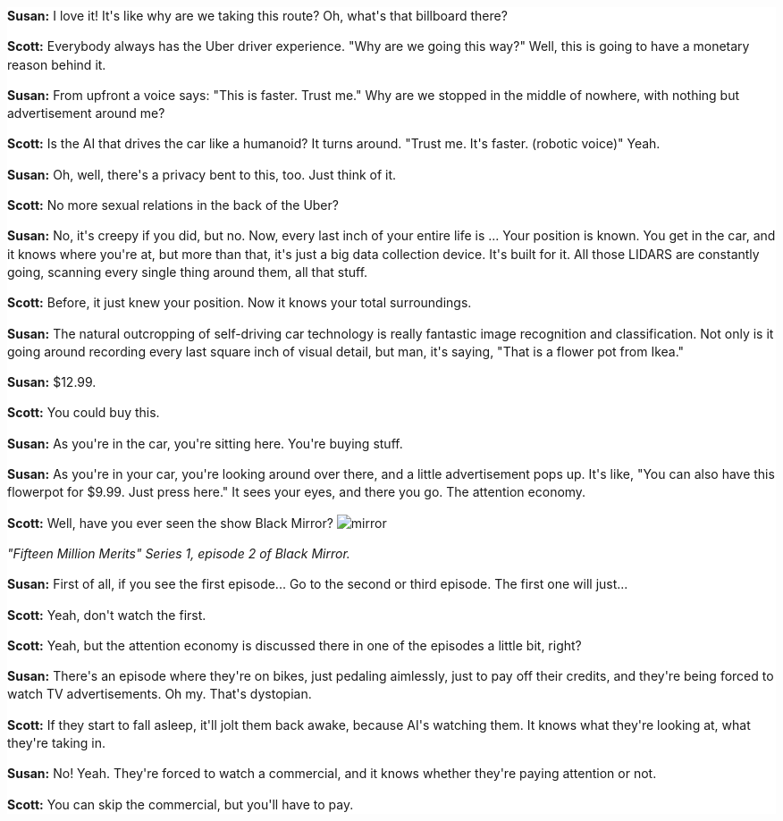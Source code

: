 **Susan:** I love it! It's like why are we taking this route? Oh, what's that billboard there?

**Scott:** Everybody always has the Uber driver experience. "Why are we going this way?" Well, this is going to have a monetary reason behind it.

**Susan:** From upfront a voice says: "This is faster. Trust me." Why are we stopped in the middle of nowhere, with nothing but advertisement around me?

**Scott:** Is the AI that drives the car like a humanoid? It turns around. "Trust me. It's faster. (robotic voice)" Yeah.

**Susan:** Oh, well, there's a privacy bent to this, too. Just think of it.

**Scott:** No more sexual relations in the back of the Uber?

**Susan:** No, it's creepy if you did, but no. Now, every last inch of your entire life is ... Your position is known. You get in the car, and it knows where you're at, but more than that, it's just a big data collection device. It's built for it. All those LIDARS are constantly going, scanning every single thing around them, all that stuff.

**Scott:** Before, it just knew your position. Now it knows your total surroundings.

**Susan:** The natural outcropping of self-driving car technology is really fantastic image recognition and classification. Not only is it going around recording every last square inch of visual detail, but man, it's saying, "That is a flower pot from Ikea."

**Susan:** $12.99.

**Scott:** You could buy this.

**Susan:** As you're in the car, you're sitting here. You're buying stuff.

**Susan:** As you're in your car, you're looking around over there, and a little advertisement pops up. It's like, "You can also have this flowerpot for $9.99\. Just press here." It sees your eyes, and there you go. The attention economy.


**Scott:** Well, have you ever seen the show Black Mirror?
![mirror](https://res.cloudinary.com/deepgram/image/upload/v1661976813/blog/what-does-the-ai-dystopia-look-like-ai-show-2/download-1.jpg)

_"Fifteen Million Merits" Series 1, episode 2 of Black Mirror._

**Susan:** First of all, if you see the first episode... Go to the second or third episode. The first one will just...

**Scott:** Yeah, don't watch the first.

**Scott:** Yeah, but the attention economy is discussed there in one of the episodes a little bit, right?

**Susan:** There's an episode where they're on bikes, just pedaling aimlessly, just to pay off their credits, and they're being forced to watch TV advertisements. Oh my. That's dystopian.

**Scott:** If they start to fall asleep, it'll jolt them back awake, because AI's watching them. It knows what they're looking at, what they're taking in.

**Susan:** No! Yeah. They're forced to watch a commercial, and it knows whether they're paying attention or not.

**Scott:** You can skip the commercial, but you'll have to pay.

